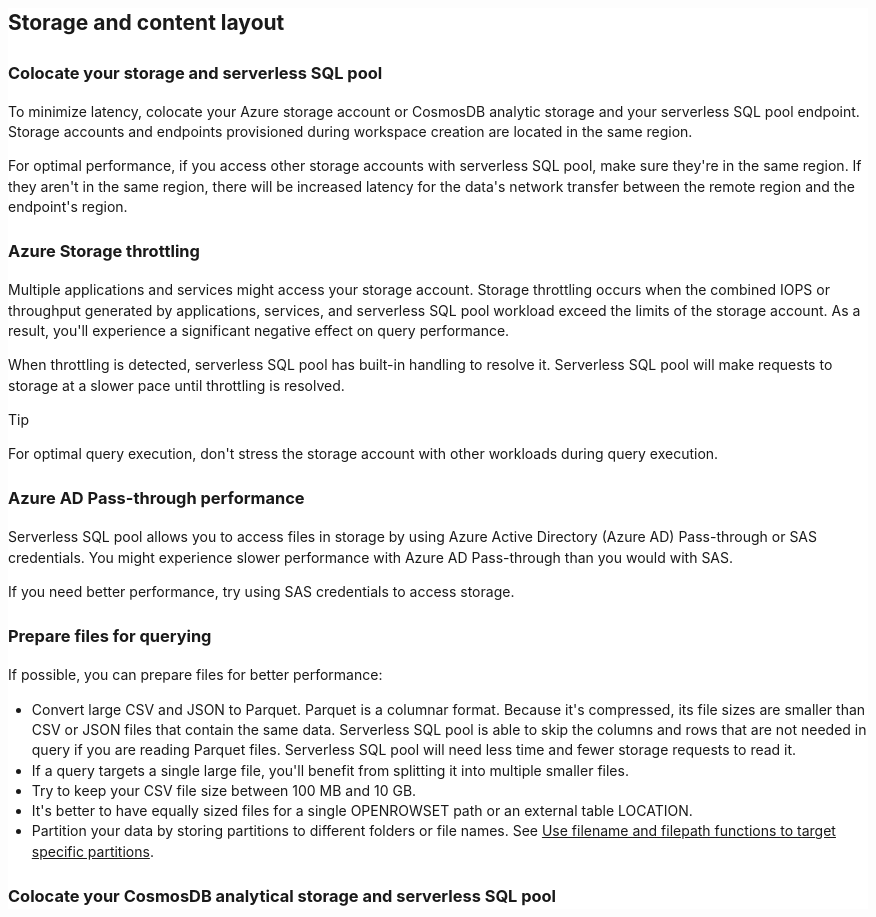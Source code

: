 ## Storage and content layout

### Colocate your storage and serverless SQL pool

To minimize latency, colocate your Azure storage account or CosmosDB analytic storage and your serverless SQL pool endpoint. Storage accounts and endpoints provisioned during workspace creation are located in the same region.

For optimal performance, if you access other storage accounts with serverless SQL pool, make sure they're in the same region. If they aren't in the same region, there will be increased latency for the data's network transfer between the remote region and the endpoint's region.

### Azure Storage throttling

Multiple applications and services might access your storage account. Storage throttling occurs when the combined IOPS or throughput generated by applications, services, and serverless SQL pool workload exceed the limits of the storage account. As a result, you'll experience a significant negative effect on query performance.

When throttling is detected, serverless SQL pool has built-in handling to resolve it. Serverless SQL pool will make requests to storage at a slower pace until throttling is resolved.

> [!TIP]
> For optimal query execution, don't stress the storage account with other workloads during query execution.

### Azure AD Pass-through performance

Serverless SQL pool allows you to access files in storage by using Azure Active Directory (Azure AD) Pass-through or SAS credentials. You might experience slower performance with Azure AD Pass-through than you would with SAS.

If you need better performance, try using SAS credentials to access storage.

### Prepare files for querying

If possible, you can prepare files for better performance:

- Convert large CSV and JSON to Parquet. Parquet is a columnar format. Because it's compressed, its file sizes are smaller than CSV or JSON files that contain the same data. Serverless SQL pool is able to skip the columns and rows that are not needed in query if you are reading Parquet files. Serverless SQL pool will need less time and fewer storage requests to read it.
- If a query targets a single large file, you'll benefit from splitting it into multiple smaller files.
- Try to keep your CSV file size between 100 MB and 10 GB.
- It's better to have equally sized files for a single OPENROWSET path or an external table LOCATION.
- Partition your data by storing partitions to different folders or file names. See [Use filename and filepath functions to target specific partitions](#use-filename-and-filepath-functions-to-target-specific-partitions).

### Colocate your CosmosDB analytical storage and serverless SQL pool
